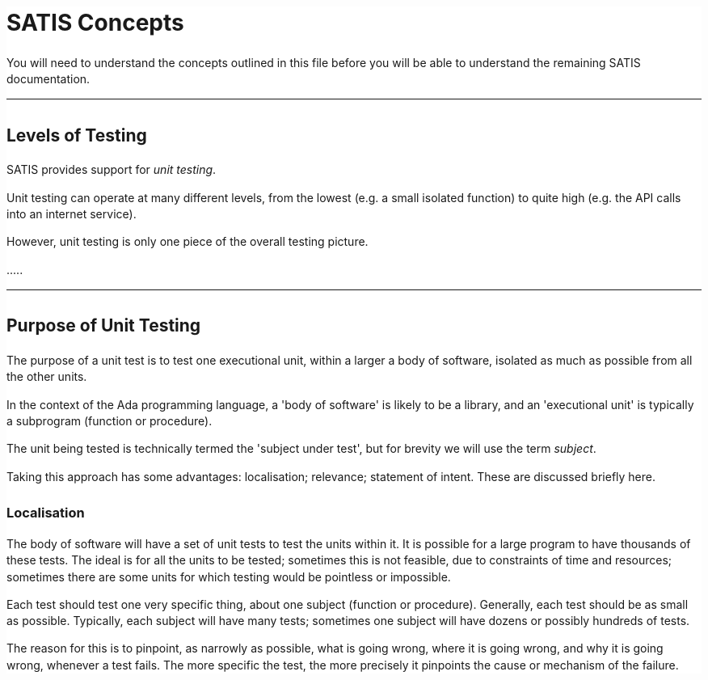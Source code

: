 # SATIS Concepts

You will need to understand the concepts outlined in this file before you will be able to 
understand the remaining SATIS documentation. 



-----------------------------------------------------------------------------------------------
## Levels of Testing

SATIS provides support for _unit testing_. 

Unit testing can operate at many different levels, from the lowest (e.g. a small isolated 
function) to quite high (e.g. the API calls into an internet service). 

However, unit testing is only one piece of the overall testing picture.



.....







-----------------------------------------------------------------------------------------------
## Purpose of Unit Testing

The purpose of a unit test is to test one executional unit, within a larger a body of software,
isolated as much as possible from all the other units.

In the context of the Ada programming language, a 'body of software' is likely to be a library,
and an 'executional unit' is typically a subprogram (function or procedure).

The unit being tested is technically termed the 'subject under test', but for brevity we will
use the term _subject_.

Taking this approach has some advantages: localisation; relevance; statement of intent. These 
are discussed briefly here. 


### Localisation

The body of software will have a set of unit tests to test the units within it. It is possible
for a large program to have thousands of these tests. The ideal is for all the units to be
tested; sometimes this is not feasible, due to constraints of time and resources; sometimes
there are some units for which testing would be pointless or impossible.

Each test should test one very specific thing, about one subject (function or procedure).
Generally, each test should be as small as possible. Typically, each subject will have many
tests; sometimes one subject will have dozens or possibly hundreds of tests.

The reason for this is to pinpoint, as narrowly as possible, what is going wrong, where it is 
going wrong, and why it is going wrong, whenever a test fails. The more specific the test, the 
more precisely it pinpoints the cause or mechanism of the failure.
